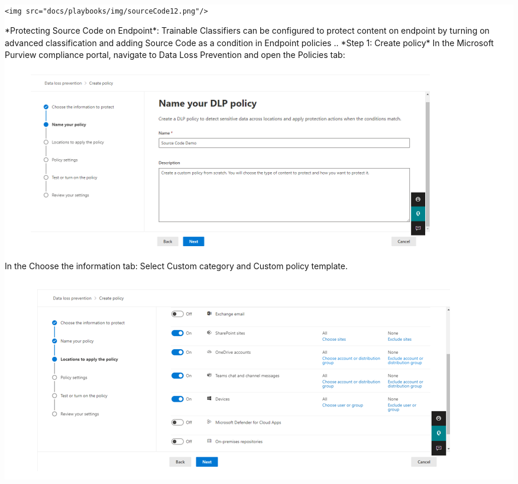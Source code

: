     <img src="docs/playbooks/img/sourceCode12.png"/> 
</figure>
*Protecting Source Code on Endpoint*: Trainable Classifiers can be configured to protect content on endpoint by turning on advanced classification and adding Source Code as a condition in Endpoint policies ..
*Step 1: Create policy*
In the Microsoft Purview compliance portal, navigate to Data Loss Prevention and open the Policies tab:
<figure>
    <img src="docs/playbooks/img/sourceCode13.png"/> 
</figure>
In the Choose the information tab: Select Custom category and Custom policy template.
<figure>
    <img src="docs/playbooks/img/sourceCode14.png"/> 
</figure>